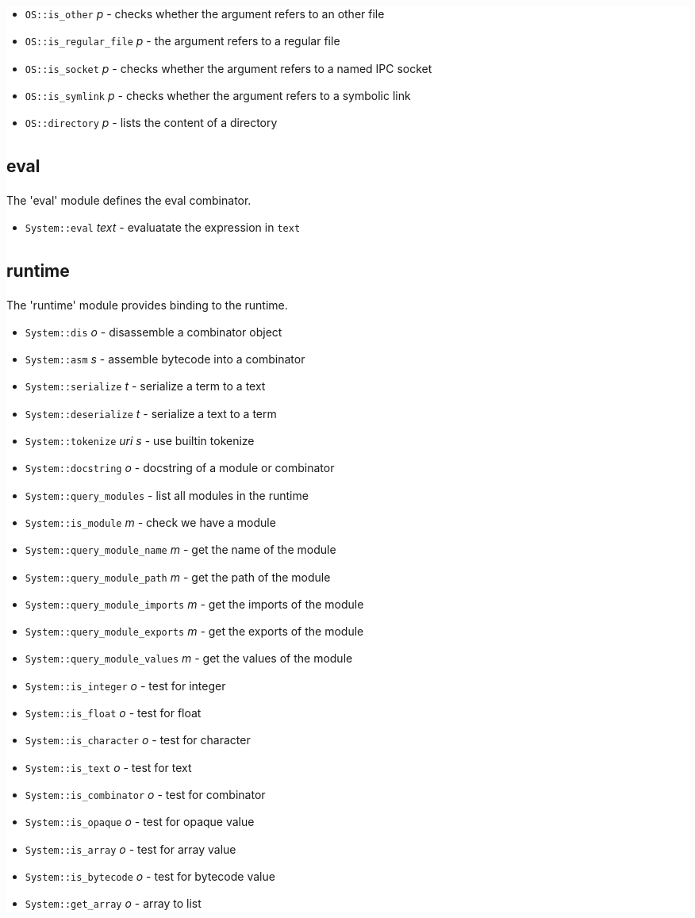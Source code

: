  + `OS::is_other` *p* -  checks whether the argument refers to an other file

 + `OS::is_regular_file` *p* -  the argument refers to a regular file

 + `OS::is_socket` *p* -  checks whether the argument refers to a named IPC socket

 + `OS::is_symlink` *p* -  checks whether the argument refers to a symbolic link

 + `OS::directory` *p* -  lists the content of a directory

## eval

The 'eval' module defines the eval combinator.

 + `System::eval` *text* -  evaluatate the expression in `text`

## runtime

The 'runtime' module provides binding to the runtime.

 + `System::dis` *o* -  disassemble a combinator object

 + `System::asm` *s* -  assemble bytecode into a combinator

 + `System::serialize` *t* -  serialize a term to a text

 + `System::deserialize` *t* -  serialize a text to a term

 + `System::tokenize` *uri s* -  use builtin tokenize

 + `System::docstring` *o* -  docstring of a module or combinator

 + `System::query_modules` -  list all modules in the runtime

 + `System::is_module` *m* -  check we have a module

 + `System::query_module_name` *m* -  get the name of the module

 + `System::query_module_path` *m* -  get the path of the module

 + `System::query_module_imports` *m* -  get the imports of the module

 + `System::query_module_exports` *m* -  get the exports of the module

 + `System::query_module_values` *m* -  get the values of the module

 + `System::is_integer` *o* -  test for integer

 + `System::is_float` *o* -  test for float

 + `System::is_character` *o* -  test for character

 + `System::is_text` *o* -  test for text

 + `System::is_combinator` *o* -  test for combinator

 + `System::is_opaque` *o* -  test for opaque value

 + `System::is_array` *o* -  test for array value

 + `System::is_bytecode` *o* -  test for bytecode value

 + `System::get_array` *o* -  array to list
